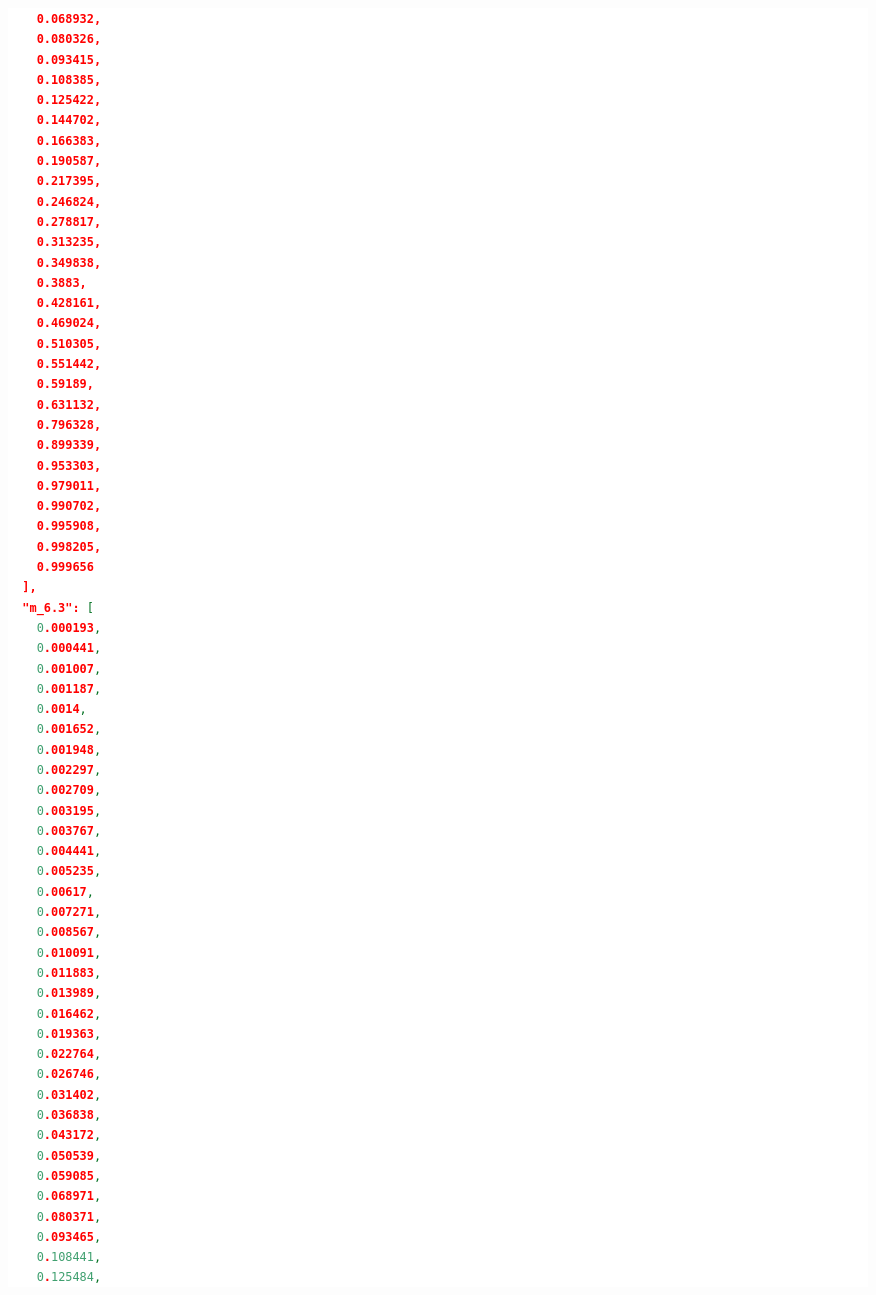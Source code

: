 ```json
    0.068932,
    0.080326,
    0.093415,
    0.108385,
    0.125422,
    0.144702,
    0.166383,
    0.190587,
    0.217395,
    0.246824,
    0.278817,
    0.313235,
    0.349838,
    0.3883,
    0.428161,
    0.469024,
    0.510305,
    0.551442,
    0.59189,
    0.631132,
    0.796328,
    0.899339,
    0.953303,
    0.979011,
    0.990702,
    0.995908,
    0.998205,
    0.999656
  ],
  "m_6.3": [
    0.000193,
    0.000441,
    0.001007,
    0.001187,
    0.0014,
    0.001652,
    0.001948,
    0.002297,
    0.002709,
    0.003195,
    0.003767,
    0.004441,
    0.005235,
    0.00617,
    0.007271,
    0.008567,
    0.010091,
    0.011883,
    0.013989,
    0.016462,
    0.019363,
    0.022764,
    0.026746,
    0.031402,
    0.036838,
    0.043172,
    0.050539,
    0.059085,
    0.068971,
    0.080371,
    0.093465,
    0.108441,
    0.125484,
```